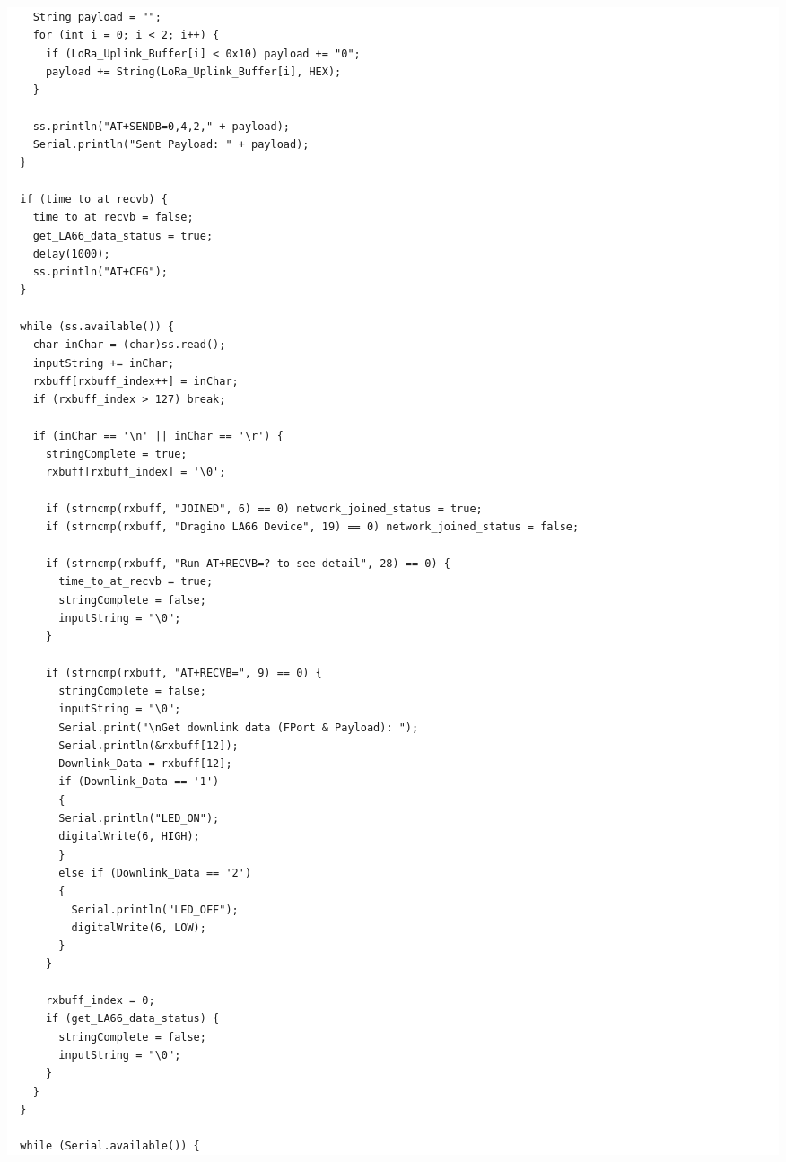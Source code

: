 ```
    String payload = "";
    for (int i = 0; i < 2; i++) {
      if (LoRa_Uplink_Buffer[i] < 0x10) payload += "0";
      payload += String(LoRa_Uplink_Buffer[i], HEX);
    }

    ss.println("AT+SENDB=0,4,2," + payload);
    Serial.println("Sent Payload: " + payload);
  }

  if (time_to_at_recvb) {
    time_to_at_recvb = false;
    get_LA66_data_status = true;
    delay(1000);
    ss.println("AT+CFG");
  }

  while (ss.available()) {
    char inChar = (char)ss.read();
    inputString += inChar;
    rxbuff[rxbuff_index++] = inChar;
    if (rxbuff_index > 127) break;

    if (inChar == '\n' || inChar == '\r') {
      stringComplete = true;
      rxbuff[rxbuff_index] = '\0';

      if (strncmp(rxbuff, "JOINED", 6) == 0) network_joined_status = true;
      if (strncmp(rxbuff, "Dragino LA66 Device", 19) == 0) network_joined_status = false;

      if (strncmp(rxbuff, "Run AT+RECVB=? to see detail", 28) == 0) {
        time_to_at_recvb = true;
        stringComplete = false;
        inputString = "\0";
      }

      if (strncmp(rxbuff, "AT+RECVB=", 9) == 0) {
        stringComplete = false;
        inputString = "\0";
        Serial.print("\nGet downlink data (FPort & Payload): ");
        Serial.println(&rxbuff[12]);
        Downlink_Data = rxbuff[12];
        if (Downlink_Data == '1') 
        { 
        Serial.println("LED_ON"); 
        digitalWrite(6, HIGH); 
        }
        else if (Downlink_Data == '2') 
        { 
          Serial.println("LED_OFF"); 
          digitalWrite(6, LOW); 
        }
      }

      rxbuff_index = 0;
      if (get_LA66_data_status) {
        stringComplete = false;
        inputString = "\0";
      }
    }
  }

  while (Serial.available()) {
```
